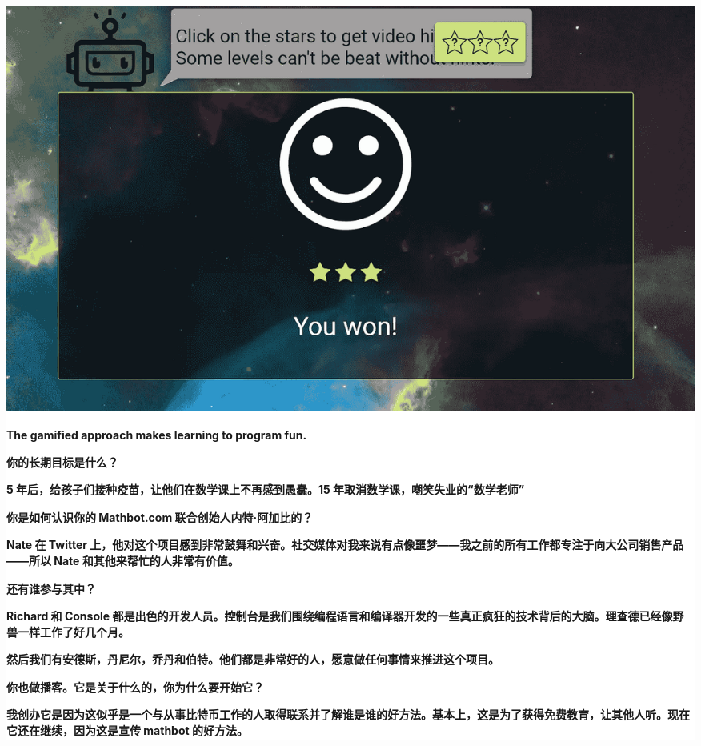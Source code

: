**![](img/af1fb62ef95f3a8344557c55f0155b02.png)**

**The gamified approach makes learning to program fun.**

**你的长期目标是什么？**

**5 年后，给孩子们接种疫苗，让他们在数学课上不再感到愚蠢。15 年取消数学课，嘲笑失业的“数学老师”**

**你是如何认识你的 Mathbot.com 联合创始人内特·阿加比的？**

**Nate 在 Twitter 上，他对这个项目感到非常鼓舞和兴奋。社交媒体对我来说有点像噩梦——我之前的所有工作都专注于向大公司销售产品——所以 Nate 和其他来帮忙的人非常有价值。**

****还有谁参与其中？****

**Richard 和 Console 都是出色的开发人员。控制台是我们围绕编程语言和编译器开发的一些真正疯狂的技术背后的大脑。理查德已经像野兽一样工作了好几个月。**

**然后我们有安德斯，丹尼尔，乔丹和伯特。他们都是非常好的人，愿意做任何事情来推进这个项目。**

**你也做播客。它是关于什么的，你为什么要开始它？**

**我创办它是因为这似乎是一个与从事比特币工作的人取得联系并了解谁是谁的好方法。基本上，这是为了获得免费教育，让其他人听。现在它还在继续，因为这是宣传 mathbot 的好方法。**
